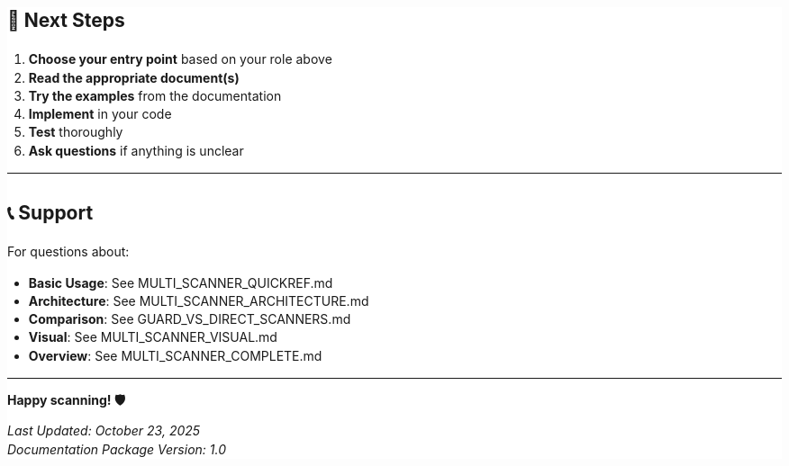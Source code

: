 ## 🚀 Next Steps

1. **Choose your entry point** based on your role above
2. **Read the appropriate document(s)**
3. **Try the examples** from the documentation
4. **Implement** in your code
5. **Test** thoroughly
6. **Ask questions** if anything is unclear

---

## 📞 Support

For questions about:
- **Basic Usage**: See MULTI_SCANNER_QUICKREF.md
- **Architecture**: See MULTI_SCANNER_ARCHITECTURE.md
- **Comparison**: See GUARD_VS_DIRECT_SCANNERS.md
- **Visual**: See MULTI_SCANNER_VISUAL.md
- **Overview**: See MULTI_SCANNER_COMPLETE.md

---

**Happy scanning! 🛡️**

*Last Updated: October 23, 2025*  
*Documentation Package Version: 1.0*
